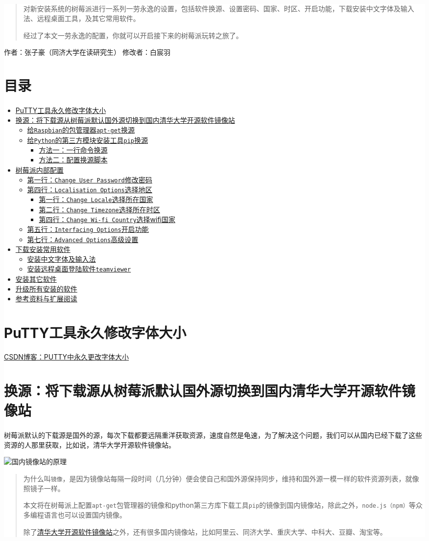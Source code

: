 > 对新安装系统的树莓派进行一系列一劳永逸的设置，包括软件换源、设置密码、国家、时区、开启功能，下载安装中文字体及输入法、远程桌面工具，及其它常用软件。
>
> 经过了本文一劳永逸的配置，你就可以开启接下来的树莓派玩转之旅了。
>

作者：张子豪（同济大学在读研究生）
修改者：白宸羽

# 目录

-   [PuTTY工具永久修改字体大小](#putty工具永久修改字体大小)
-   [换源：将下载源从树莓派默认国外源切换到国内清华大学开源软件镜像站](#换源将下载源从树莓派默认国外源切换到国内清华大学开源软件镜像站)
    -   [给`Raspbian`的包管理器`apt-get`换源](#给raspbian的包管理器apt-get换源)
    -   [给`Python`的第三方模块安装工具`pip`换源](#给python的第三方模块安装工具pip换源)
        -   [方法一：一行命令换源](#方法一一行命令换源)
        -   [方法二：配置换源脚本](#方法二配置换源脚本)
-   [树莓派内部配置](#树莓派内部配置)
    -   [第一行：`Change User Password`修改密码](#第一行change-user-password修改密码)
    -   [第四行：`Localisation Options`选择地区](#第四行localisation-options选择地区)
        -   [第一行：`Change Locale`选择所在国家](#第一行change-locale选择所在国家)
        -   [第二行：`Change Timezone`选择所在时区](#第二行change-timezone选择所在时区)
        -   [第四行：`Change Wi-fi Country`选择wifi国家](#第四行change-wi-fi-country选择wifi国家)
    -   [第五行：`Interfacing Options`开启功能](#第五行interfacing-options开启功能)
    -   [第七行：`Advanced Options`高级设置](#第七行advanced-options高级设置)
-   [下载安装常用软件](#下载安装常用软件)
    -   [安装中文字体及输入法](#安装中文字体及输入法)
    -   [安装远程桌面登陆软件`teamviewer`](#安装远程桌面登陆软件teamviewer)
-   [安装其它软件](#安装其它软件)
-   [升级所有安装的软件](#升级所有安装的软件)
-   [参考资料与扩展阅读](#参考资料与扩展阅读)




# PuTTY工具永久修改字体大小

[CSDN博客：PUTTY中永久更改字体大小](<https://blog.csdn.net/u012810488/article/details/41597395>)<br>

# 换源：将下载源从树莓派默认国外源切换到国内清华大学开源软件镜像站

树莓派默认的下载源是国外的源，每次下载都要远隔重洋获取资源，速度自然是龟速，为了解决这个问题，我们可以从国内已经下载了这些资源的人那里获取，比如说，清华大学开源软件镜像站。

![国内镜像站的原理](https://upload-images.jianshu.io/upload_images/13714448-2e6db123ac6960c8.png?imageMogr2/auto-orient/strip%7CimageView2/2/w/1240)

> 为什么叫`镜像`，是因为镜像站每隔一段时间（几分钟）便会使自己和国外源保持同步，维持和国外源一模一样的软件资源列表，就像照镜子一样。<br>
>
> 本文将在树莓派上配置`apt-get`包管理器的镜像和python第三方库下载工具`pip`的镜像到国内镜像站，除此之外，`node.js（npm）`等众多编程语言也可以设置国内镜像。<br>
>
> 除了[清华大学开源软件镜像站](<https://mirrors.tuna.tsinghua.edu.cn/>)之外，还有很多国内镜像站，比如阿里云、同济大学、重庆大学、中科大、豆瓣、淘宝等。


